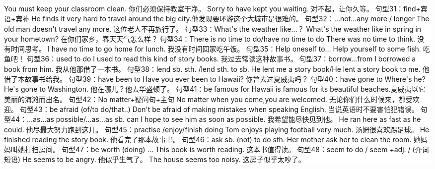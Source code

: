 You must keep your classroom clean.
你们必须保持教室干净。
Sorry to have kept you waiting.
对不起，让你久等。
句型31：find+宾语+宾补
He finds it very hard to travel around the big city.他发现要环游这个大城市是很难的。
句型32：…not…any more / longer
The old man doesn't travel any more.
这位老人不再旅行了。
句型33：What's the weather like…？
What's the weather like in spring in your hometown?
在你们家乡，春天天气怎么样？
句型34：There is no time to do/have no time to do
There was no time to think.
没有时间思考。
I have no time to go home for lunch.
我没有时间回家吃午饭。
句型35：Help oneself to…
Help yourself to some fish.
吃鱼吧！
句型36：used to do
I used to read this kind of story books.
我过去常读这种故事书。
句型37：borrow…from
I borrowed a book from him.
我从他那借了一本书。
句型38：lend sb. sth. /lend sth. to sb.
He lent me a story book/He lent a story book to me.
他借了本故事书给我。
句型39：have been to
Have you ever been to Hawaii?
你曾去过夏威夷吗？
句型40：have gone to
Where's he? He's gone to Washington.
他在哪儿？他去华盛顿了。
句型41：be famous for
Hawaii is famous for its beautiful beaches.夏威夷以它美丽的海滩而出名。
句型42：No matter+疑问句+主句
No matter when you come,you are welcomed.
无论你们什么时候来，都受欢迎。
句型43：be afraid (of/to do/that..)
Don't be afraid of making mistakes when speaking English.
当说英语时不要害怕犯错误。
句型44：…as…as possible/…as…as sb. can
I hope to see him as soon as possible.
我希望能尽快见到他。
He ran here as fast as he could.
他尽最大努力跑到这儿。
句型45：practise /enjoy/finish doing
Tom enjoys playing football very much.
汤姆很喜欢踢足球。
He finished reading the story book.
他看完了那本故事书。
句型46：ask sb. (not) to do sth.
Her mother ask her to clean the room.
她妈妈叫她打扫房间。
句型47：be worth (doing) …
This book is worth reading.
这本书值得读。
句型48：seem to do / seem +adj. / (介词短语)
He seems to be angry.
他似乎生气了。
The house seems too noisy.
这房子似乎太吵了。